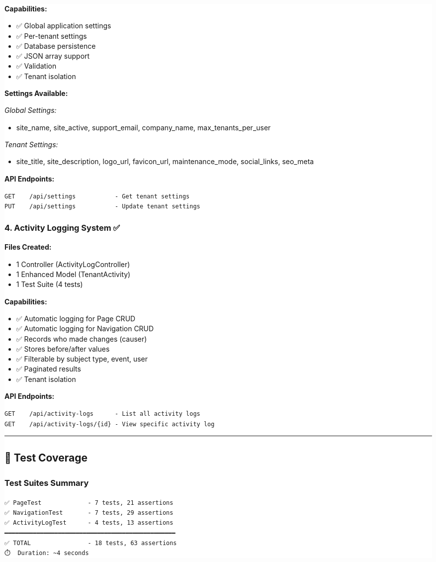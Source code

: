 **Capabilities:**
- ✅ Global application settings
- ✅ Per-tenant settings
- ✅ Database persistence
- ✅ JSON array support
- ✅ Validation
- ✅ Tenant isolation

**Settings Available:**

*Global Settings:*
- site_name, site_active, support_email, company_name, max_tenants_per_user

*Tenant Settings:*
- site_title, site_description, logo_url, favicon_url, maintenance_mode, social_links, seo_meta

**API Endpoints:**
```
GET    /api/settings           - Get tenant settings
PUT    /api/settings           - Update tenant settings
```

### 4. Activity Logging System ✅

**Files Created:**
- 1 Controller (ActivityLogController)
- 1 Enhanced Model (TenantActivity)
- 1 Test Suite (4 tests)

**Capabilities:**
- ✅ Automatic logging for Page CRUD
- ✅ Automatic logging for Navigation CRUD
- ✅ Records who made changes (causer)
- ✅ Stores before/after values
- ✅ Filterable by subject type, event, user
- ✅ Paginated results
- ✅ Tenant isolation

**API Endpoints:**
```
GET    /api/activity-logs      - List all activity logs
GET    /api/activity-logs/{id} - View specific activity log
```

---

## 🧪 Test Coverage

### Test Suites Summary
```
✅ PageTest             - 7 tests, 21 assertions
✅ NavigationTest       - 7 tests, 29 assertions
✅ ActivityLogTest      - 4 tests, 13 assertions
━━━━━━━━━━━━━━━━━━━━━━━━━━━━━━━━━━━━━━━━━━━━━━━━
✅ TOTAL                - 18 tests, 63 assertions
⏱️  Duration: ~4 seconds
```
